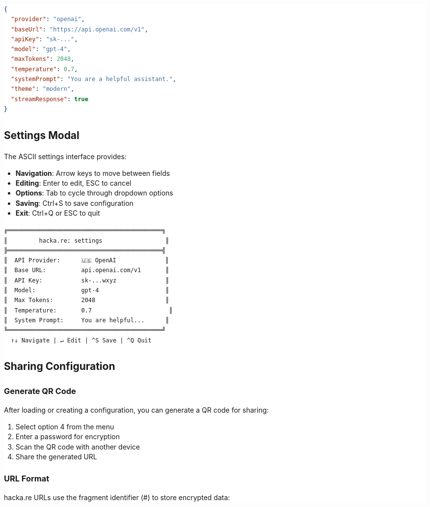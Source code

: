 ```json
{
  "provider": "openai",
  "baseUrl": "https://api.openai.com/v1",
  "apiKey": "sk-...",
  "model": "gpt-4",
  "maxTokens": 2048,
  "temperature": 0.7,
  "systemPrompt": "You are a helpful assistant.",
  "theme": "modern",
  "streamResponse": true
}
```

## Settings Modal

The ASCII settings interface provides:

- **Navigation**: Arrow keys to move between fields
- **Editing**: Enter to edit, ESC to cancel
- **Options**: Tab to cycle through dropdown options
- **Saving**: Ctrl+S to save configuration
- **Exit**: Ctrl+Q or ESC to quit

```
╔════════════════════════════════════════════╗
║         hacka.re: settings                  ║
╠════════════════════════════════════════════╣
║  API Provider:      🇺🇸 OpenAI              ║
║  Base URL:          api.openai.com/v1       ║
║  API Key:           sk-...wxyz              ║
║  Model:             gpt-4                   ║
║  Max Tokens:        2048                    ║
║  Temperature:       0.7                      ║
║  System Prompt:     You are helpful...      ║
╚════════════════════════════════════════════╝
  ↑↓ Navigate | ↵ Edit | ^S Save | ^Q Quit
```

## Sharing Configuration

### Generate QR Code

After loading or creating a configuration, you can generate a QR code for sharing:

1. Select option 4 from the menu
2. Enter a password for encryption
3. Scan the QR code with another device
4. Share the generated URL

### URL Format

hacka.re URLs use the fragment identifier (#) to store encrypted data:
